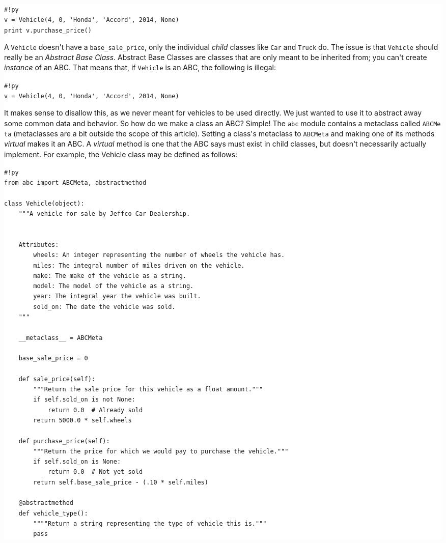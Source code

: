     #!py
    v = Vehicle(4, 0, 'Honda', 'Accord', 2014, None)
    print v.purchase_price()

A `Vehicle` doesn't have a `base_sale_price`, only the individual *child*
classes like `Car` and `Truck` do. The issue is that `Vehicle` should really be
an *Abstract Base Class*. Abstract Base Classes are classes that are only meant
to be inherited from; you can't create *instance* of an ABC. That means that, if
`Vehicle` is an ABC, the following is illegal:

    #!py
    v = Vehicle(4, 0, 'Honda', 'Accord', 2014, None)

It makes sense to disallow this, as we never meant for vehicles to be used
directly. We just wanted to use it to abstract away some common data and
behavior. So how do we make a class an ABC? Simple! The `abc` module contains a
metaclass called `ABCMeta` (metaclasses are a bit outside the scope of this
article). Setting a class's metaclass to `ABCMeta` and making one of its methods
*virtual* makes it an ABC. A *virtual* method is one that the ABC says must
exist in child classes, but doesn't necessarily actually implement. For
example, the Vehicle class may be defined as follows:

    #!py
    from abc import ABCMeta, abstractmethod

    class Vehicle(object):
        """A vehicle for sale by Jeffco Car Dealership.
        

        Attributes:
            wheels: An integer representing the number of wheels the vehicle has.
            miles: The integral number of miles driven on the vehicle.
            make: The make of the vehicle as a string.
            model: The model of the vehicle as a string.
            year: The integral year the vehicle was built.
            sold_on: The date the vehicle was sold.
        """

        __metaclass__ = ABCMeta

        base_sale_price = 0

        def sale_price(self):
            """Return the sale price for this vehicle as a float amount."""
            if self.sold_on is not None:
                return 0.0  # Already sold
            return 5000.0 * self.wheels

        def purchase_price(self):
            """Return the price for which we would pay to purchase the vehicle."""
            if self.sold_on is None:
                return 0.0  # Not yet sold
            return self.base_sale_price - (.10 * self.miles)

        @abstractmethod
        def vehicle_type():
            """"Return a string representing the type of vehicle this is."""
            pass
